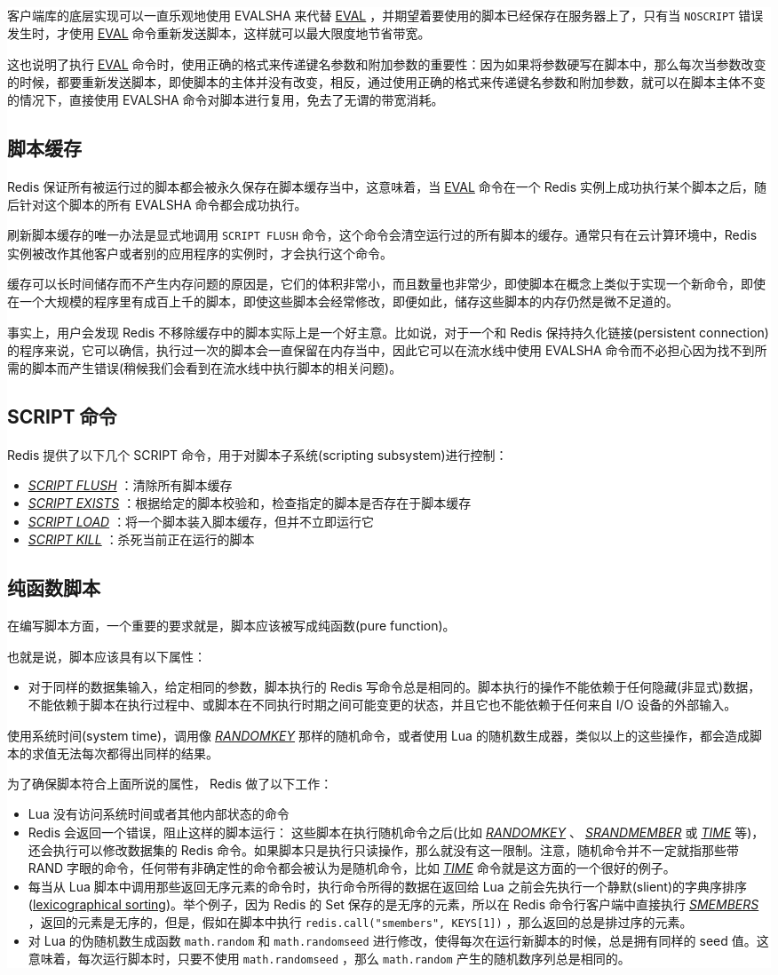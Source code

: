 客户端库的底层实现可以一直乐观地使用 EVALSHA 来代替 [EVAL](http://doc.redisfans.com/script/eval.html#eval) ，并期望着要使用的脚本已经保存在服务器上了，只有当 `NOSCRIPT` 错误发生时，才使用 [EVAL](http://doc.redisfans.com/script/eval.html#eval) 命令重新发送脚本，这样就可以最大限度地节省带宽。

这也说明了执行 [EVAL](http://doc.redisfans.com/script/eval.html#eval)  命令时，使用正确的格式来传递键名参数和附加参数的重要性：因为如果将参数硬写在脚本中，那么每次当参数改变的时候，都要重新发送脚本，即使脚本的主体并没有改变，相反，通过使用正确的格式来传递键名参数和附加参数，就可以在脚本主体不变的情况下，直接使用 EVALSHA 命令对脚本进行复用，免去了无谓的带宽消耗。

## 脚本缓存

Redis 保证所有被运行过的脚本都会被永久保存在脚本缓存当中，这意味着，当 [EVAL](http://doc.redisfans.com/script/eval.html#eval) 命令在一个 Redis 实例上成功执行某个脚本之后，随后针对这个脚本的所有 EVALSHA 命令都会成功执行。

刷新脚本缓存的唯一办法是显式地调用 `SCRIPT FLUSH` 命令，这个命令会清空运行过的所有脚本的缓存。通常只有在云计算环境中，Redis 实例被改作其他客户或者别的应用程序的实例时，才会执行这个命令。

缓存可以长时间储存而不产生内存问题的原因是，它们的体积非常小，而且数量也非常少，即使脚本在概念上类似于实现一个新命令，即使在一个大规模的程序里有成百上千的脚本，即使这些脚本会经常修改，即便如此，储存这些脚本的内存仍然是微不足道的。

事实上，用户会发现 Redis 不移除缓存中的脚本实际上是一个好主意。比如说，对于一个和 Redis 保持持久化链接(persistent connection)的程序来说，它可以确信，执行过一次的脚本会一直保留在内存当中，因此它可以在流水线中使用 EVALSHA  命令而不必担心因为找不到所需的脚本而产生错误(稍候我们会看到在流水线中执行脚本的相关问题)。

## SCRIPT 命令

Redis 提供了以下几个 SCRIPT 命令，用于对脚本子系统(scripting subsystem)进行控制：

- [*SCRIPT FLUSH*](http://doc.redisfans.com/script/script_flush.html#script-flush) ：清除所有脚本缓存
- [*SCRIPT EXISTS*](http://doc.redisfans.com/script/script_exists.html#script-exists) ：根据给定的脚本校验和，检查指定的脚本是否存在于脚本缓存
- [*SCRIPT LOAD*](http://doc.redisfans.com/script/script_load.html#script-load) ：将一个脚本装入脚本缓存，但并不立即运行它
- [*SCRIPT KILL*](http://doc.redisfans.com/script/script_kill.html#script-kill) ：杀死当前正在运行的脚本

## 纯函数脚本

在编写脚本方面，一个重要的要求就是，脚本应该被写成纯函数(pure function)。

也就是说，脚本应该具有以下属性：

- 对于同样的数据集输入，给定相同的参数，脚本执行的 Redis 写命令总是相同的。脚本执行的操作不能依赖于任何隐藏(非显式)数据，不能依赖于脚本在执行过程中、或脚本在不同执行时期之间可能变更的状态，并且它也不能依赖于任何来自 I/O 设备的外部输入。

使用系统时间(system time)，调用像 [*RANDOMKEY*](http://doc.redisfans.com/key/randomkey.html#randomkey) 那样的随机命令，或者使用 Lua 的随机数生成器，类似以上的这些操作，都会造成脚本的求值无法每次都得出同样的结果。

为了确保脚本符合上面所说的属性， Redis 做了以下工作：

- Lua 没有访问系统时间或者其他内部状态的命令
- Redis 会返回一个错误，阻止这样的脚本运行： 这些脚本在执行随机命令之后(比如 [*RANDOMKEY*](http://doc.redisfans.com/key/randomkey.html#randomkey) 、 [*SRANDMEMBER*](http://doc.redisfans.com/set/srandmember.html#srandmember) 或 [*TIME*](http://doc.redisfans.com/server/time.html#time) 等)，还会执行可以修改数据集的 Redis 命令。如果脚本只是执行只读操作，那么就没有这一限制。注意，随机命令并不一定就指那些带 RAND 字眼的命令，任何带有非确定性的命令都会被认为是随机命令，比如 [*TIME*](http://doc.redisfans.com/server/time.html#time) 命令就是这方面的一个很好的例子。
- 每当从 Lua 脚本中调用那些返回无序元素的命令时，执行命令所得的数据在返回给 Lua 之前会先执行一个静默(slient)的字典序排序([lexicographical sorting](http://en.wikipedia.org/wiki/Lexicographical_order))。举个例子，因为 Redis 的 Set 保存的是无序的元素，所以在 Redis 命令行客户端中直接执行 [*SMEMBERS*](http://doc.redisfans.com/set/smembers.html#smembers) ，返回的元素是无序的，但是，假如在脚本中执行 `redis.call("smembers", KEYS[1])` ，那么返回的总是排过序的元素。
- 对 Lua 的伪随机数生成函数 `math.random` 和 `math.randomseed` 进行修改，使得每次在运行新脚本的时候，总是拥有同样的 seed 值。这意味着，每次运行脚本时，只要不使用 `math.randomseed` ，那么 `math.random` 产生的随机数序列总是相同的。
